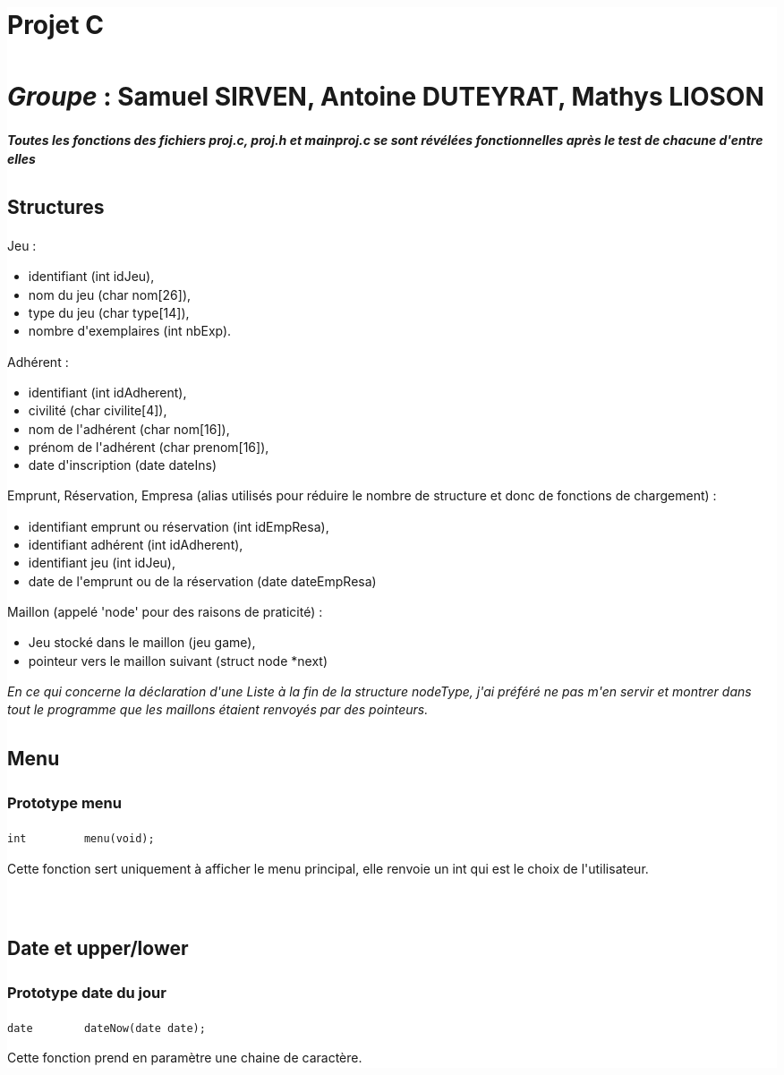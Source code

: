# **Projet C** 
# ***Groupe*** : Samuel SIRVEN, Antoine DUTEYRAT, Mathys LIOSON

***Toutes les fonctions des fichiers proj.c, proj.h et mainproj.c se sont révélées fonctionnelles après le test de chacune d'entre elles***

## Structures

Jeu : 
- identifiant (int idJeu), 
- nom du jeu (char nom[26]), 
- type du jeu (char type[14]), 
- nombre d'exemplaires (int nbExp).

Adhérent : 
- identifiant (int idAdherent), 
- civilité (char civilite[4]), 
- nom de l'adhérent (char nom[16]), 
- prénom de l'adhérent (char prenom[16]), 
- date d'inscription (date dateIns)

Emprunt, Réservation, Empresa (alias utilisés pour réduire le nombre de structure et donc de fonctions de chargement) : 
- identifiant emprunt ou réservation (int idEmpResa), 
- identifiant adhérent (int idAdherent), 
- identifiant jeu (int idJeu), 
- date de l'emprunt ou de la réservation (date dateEmpResa)

Maillon (appelé 'node' pour des raisons de praticité) :
- Jeu stocké dans le maillon (jeu game), 
- pointeur vers le maillon suivant (struct node *next)

*En ce qui concerne la déclaration d'une Liste à la fin de la structure nodeType, j'ai préféré ne pas m'en servir et montrer dans tout le programme que les maillons étaient renvoyés par des pointeurs.*

## Menu
### Prototype menu
    int         menu(void);
Cette fonction sert uniquement à afficher le menu principal, elle renvoie un int qui est le choix de l'utilisateur.

<br/>

## Date et upper/lower
### Prototype date du jour
    date        dateNow(date date);
Cette fonction prend en paramètre une chaine de caractère.
